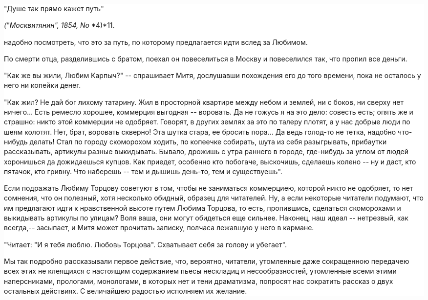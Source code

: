  

  "Душе так прямо кажет путь"

  *("Москвитянин", 1854,* *No* *4)*11.

 

  надобно посмотреть, что это за путь, по которому предлагается идти вслед за Любимом.

  По смерти отца, разделившись с братом, поехал он повеселиться в Москву и повеселился так, что пропил все деньги.

  "Как же вы жили, Любим Карпыч?" -- спрашивает Митя, дослушавши похождения его до того времени, пока не осталось у него ни копейки денег.

 

  "Как жил? Не дай бог лихому татарину. Жил в просторной квартире между небом и землей, ни с боков, ни сверху нет ничего... Есть ремесло хорошее, коммерция выгодная -- воровать. Да не гожусь я на это дело: совесть есть; опять же и страшно: никто этой коммерции не одобряет. Говорят, в других землях за это по талеру плотят, а у нас добрые люди по шеям колотят. Нет, брат, воровать скверно! Эта шутка стара, ее бросить пора... Да ведь голод-то не тетка, надобно что-нибудь делать! Стал по городу скоморохом ходить, по копеечке собирать, шута из себя разыгрывать, прибаутки рассказывать, артикулы разные выкидывать. Бывало, дрожишь с утра раннего в городе, где-нибудь за углом от людей хоронишься да дожидаешься купцов. Как приедет, особенно кто побогаче, выскочишь, сделаешь колено -- ну и даст, кто пятачок, кто гривну. Что наберешь -- тем и дышишь день-то, тем и существуешь".

 

  Если подражать Любиму Торцову советуют в том, чтобы не заниматься коммерциею, которой никто не одобряет, то нет сомнения, что он полезный, хотя несколько обидный, образец для читателей. Ну, а если некоторые читатели подумают, что им предлагают идти к нравственной высоте путем Любима Торцова, то есть, пропившись, сделаться скоморохами и выкидывать артикулы по улицам? Воля ваша, они могут обидеться еще сильнее. Наконец, наш идеал -- нетрезвый, как всегда,-- засыпает, и Митя может прочитать записку, полчаса лежавшую у него в кармане.

  "Читает: "И я тебя люблю. Любовь Торцова". Схватывает себя за голову и убегает".

  Мы так подробно рассказывали первое действие, что, вероятно, читатели, утомленные даже сокращенною передачею всех этих не клеящихся с настоящим содержанием пьесы нескладиц и несообразностей, утомленные всеми этими наперсниками, прологами, монологами, в которых нет и тени драматизма, попросят нас сократить рассказ о двух остальных действиях. С величайшею радостью исполняем их желание.
